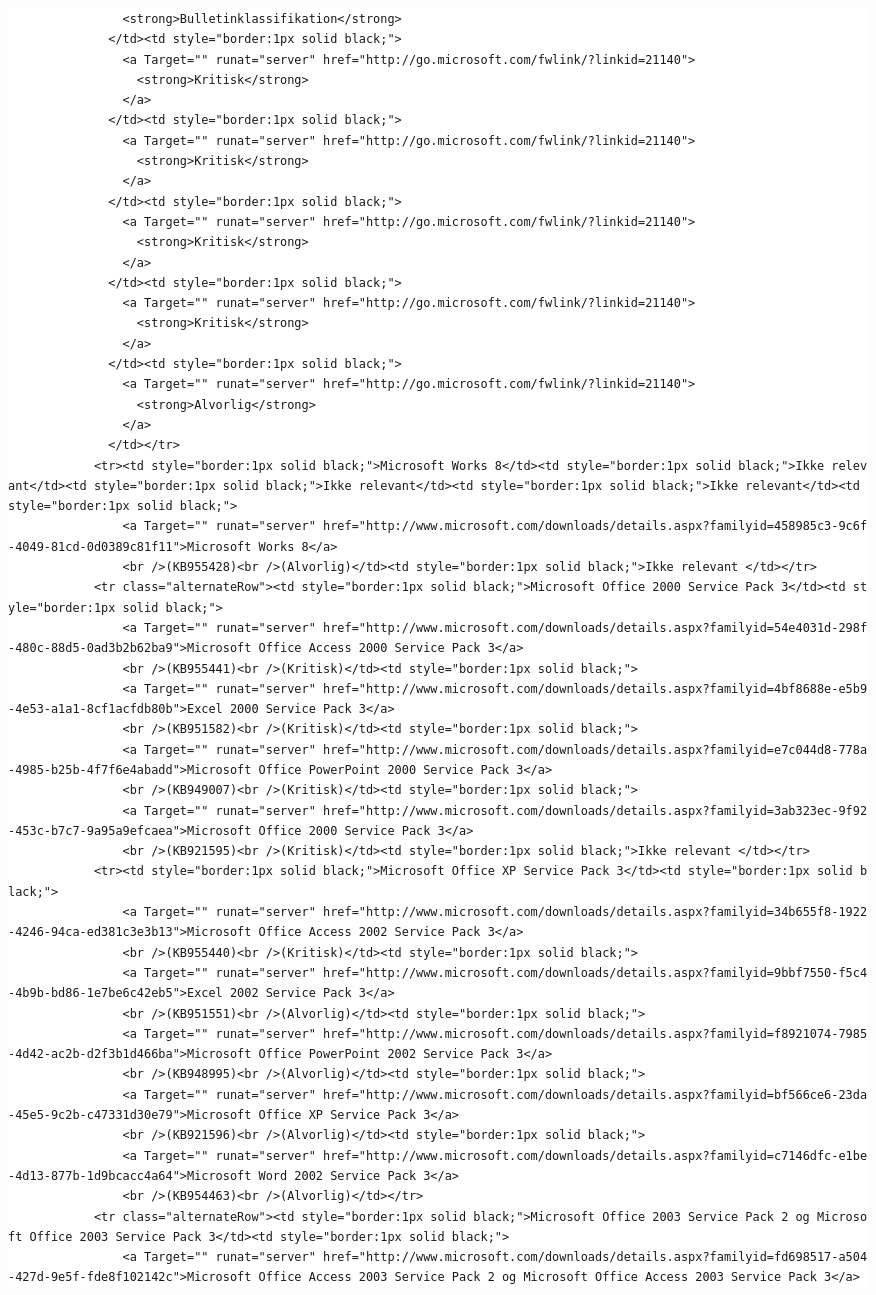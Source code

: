                     <strong>Bulletinklassifikation</strong>
                  </td><td style="border:1px solid black;">
                    <a Target="" runat="server" href="http://go.microsoft.com/fwlink/?linkid=21140">
                      <strong>Kritisk</strong>
                    </a>
                  </td><td style="border:1px solid black;">
                    <a Target="" runat="server" href="http://go.microsoft.com/fwlink/?linkid=21140">
                      <strong>Kritisk</strong>
                    </a>
                  </td><td style="border:1px solid black;">
                    <a Target="" runat="server" href="http://go.microsoft.com/fwlink/?linkid=21140">
                      <strong>Kritisk</strong>
                    </a>
                  </td><td style="border:1px solid black;">
                    <a Target="" runat="server" href="http://go.microsoft.com/fwlink/?linkid=21140">
                      <strong>Kritisk</strong>
                    </a>
                  </td><td style="border:1px solid black;">
                    <a Target="" runat="server" href="http://go.microsoft.com/fwlink/?linkid=21140">
                      <strong>Alvorlig</strong>
                    </a>
                  </td></tr>
                <tr><td style="border:1px solid black;">Microsoft Works 8</td><td style="border:1px solid black;">Ikke relevant</td><td style="border:1px solid black;">Ikke relevant</td><td style="border:1px solid black;">Ikke relevant</td><td style="border:1px solid black;">
                    <a Target="" runat="server" href="http://www.microsoft.com/downloads/details.aspx?familyid=458985c3-9c6f-4049-81cd-0d0389c81f11">Microsoft Works 8</a>
                    <br />(KB955428)<br />(Alvorlig)</td><td style="border:1px solid black;">Ikke relevant </td></tr>
                <tr class="alternateRow"><td style="border:1px solid black;">Microsoft Office 2000 Service Pack 3</td><td style="border:1px solid black;">
                    <a Target="" runat="server" href="http://www.microsoft.com/downloads/details.aspx?familyid=54e4031d-298f-480c-88d5-0ad3b2b62ba9">Microsoft Office Access 2000 Service Pack 3</a>
                    <br />(KB955441)<br />(Kritisk)</td><td style="border:1px solid black;">
                    <a Target="" runat="server" href="http://www.microsoft.com/downloads/details.aspx?familyid=4bf8688e-e5b9-4e53-a1a1-8cf1acfdb80b">Excel 2000 Service Pack 3</a>
                    <br />(KB951582)<br />(Kritisk)</td><td style="border:1px solid black;">
                    <a Target="" runat="server" href="http://www.microsoft.com/downloads/details.aspx?familyid=e7c044d8-778a-4985-b25b-4f7f6e4abadd">Microsoft Office PowerPoint 2000 Service Pack 3</a>
                    <br />(KB949007)<br />(Kritisk)</td><td style="border:1px solid black;">
                    <a Target="" runat="server" href="http://www.microsoft.com/downloads/details.aspx?familyid=3ab323ec-9f92-453c-b7c7-9a95a9efcaea">Microsoft Office 2000 Service Pack 3</a>
                    <br />(KB921595)<br />(Kritisk)</td><td style="border:1px solid black;">Ikke relevant </td></tr>
                <tr><td style="border:1px solid black;">Microsoft Office XP Service Pack 3</td><td style="border:1px solid black;">
                    <a Target="" runat="server" href="http://www.microsoft.com/downloads/details.aspx?familyid=34b655f8-1922-4246-94ca-ed381c3e3b13">Microsoft Office Access 2002 Service Pack 3</a>
                    <br />(KB955440)<br />(Kritisk)</td><td style="border:1px solid black;">
                    <a Target="" runat="server" href="http://www.microsoft.com/downloads/details.aspx?familyid=9bbf7550-f5c4-4b9b-bd86-1e7be6c42eb5">Excel 2002 Service Pack 3</a>
                    <br />(KB951551)<br />(Alvorlig)</td><td style="border:1px solid black;">
                    <a Target="" runat="server" href="http://www.microsoft.com/downloads/details.aspx?familyid=f8921074-7985-4d42-ac2b-d2f3b1d466ba">Microsoft Office PowerPoint 2002 Service Pack 3</a>
                    <br />(KB948995)<br />(Alvorlig)</td><td style="border:1px solid black;">
                    <a Target="" runat="server" href="http://www.microsoft.com/downloads/details.aspx?familyid=bf566ce6-23da-45e5-9c2b-c47331d30e79">Microsoft Office XP Service Pack 3</a>
                    <br />(KB921596)<br />(Alvorlig)</td><td style="border:1px solid black;">
                    <a Target="" runat="server" href="http://www.microsoft.com/downloads/details.aspx?familyid=c7146dfc-e1be-4d13-877b-1d9bcacc4a64">Microsoft Word 2002 Service Pack 3</a>
                    <br />(KB954463)<br />(Alvorlig)</td></tr>
                <tr class="alternateRow"><td style="border:1px solid black;">Microsoft Office 2003 Service Pack 2 og Microsoft Office 2003 Service Pack 3</td><td style="border:1px solid black;">
                    <a Target="" runat="server" href="http://www.microsoft.com/downloads/details.aspx?familyid=fd698517-a504-427d-9e5f-fde8f102142c">Microsoft Office Access 2003 Service Pack 2 og Microsoft Office Access 2003 Service Pack 3</a>